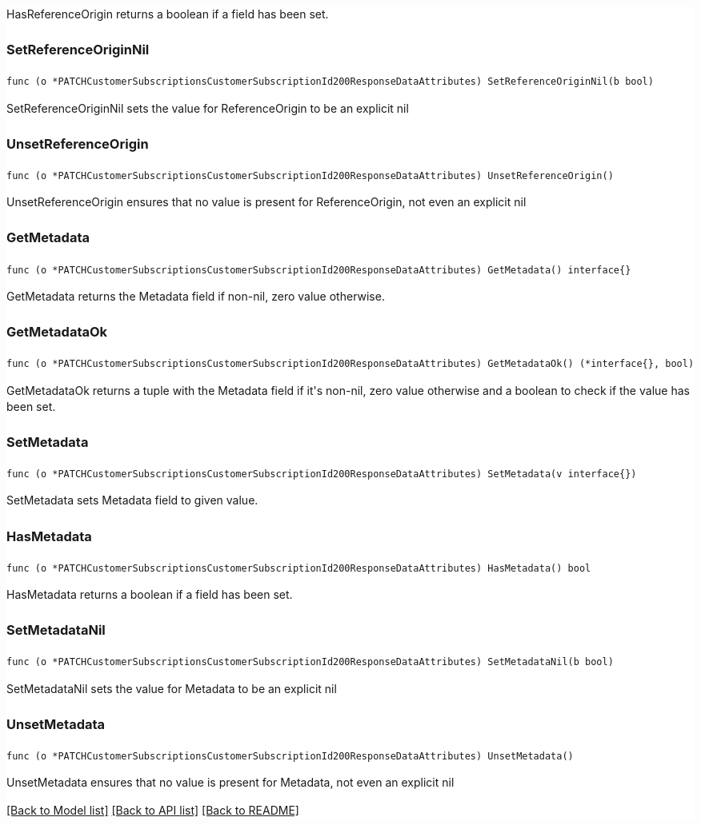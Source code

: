 HasReferenceOrigin returns a boolean if a field has been set.

### SetReferenceOriginNil

`func (o *PATCHCustomerSubscriptionsCustomerSubscriptionId200ResponseDataAttributes) SetReferenceOriginNil(b bool)`

 SetReferenceOriginNil sets the value for ReferenceOrigin to be an explicit nil

### UnsetReferenceOrigin
`func (o *PATCHCustomerSubscriptionsCustomerSubscriptionId200ResponseDataAttributes) UnsetReferenceOrigin()`

UnsetReferenceOrigin ensures that no value is present for ReferenceOrigin, not even an explicit nil
### GetMetadata

`func (o *PATCHCustomerSubscriptionsCustomerSubscriptionId200ResponseDataAttributes) GetMetadata() interface{}`

GetMetadata returns the Metadata field if non-nil, zero value otherwise.

### GetMetadataOk

`func (o *PATCHCustomerSubscriptionsCustomerSubscriptionId200ResponseDataAttributes) GetMetadataOk() (*interface{}, bool)`

GetMetadataOk returns a tuple with the Metadata field if it's non-nil, zero value otherwise
and a boolean to check if the value has been set.

### SetMetadata

`func (o *PATCHCustomerSubscriptionsCustomerSubscriptionId200ResponseDataAttributes) SetMetadata(v interface{})`

SetMetadata sets Metadata field to given value.

### HasMetadata

`func (o *PATCHCustomerSubscriptionsCustomerSubscriptionId200ResponseDataAttributes) HasMetadata() bool`

HasMetadata returns a boolean if a field has been set.

### SetMetadataNil

`func (o *PATCHCustomerSubscriptionsCustomerSubscriptionId200ResponseDataAttributes) SetMetadataNil(b bool)`

 SetMetadataNil sets the value for Metadata to be an explicit nil

### UnsetMetadata
`func (o *PATCHCustomerSubscriptionsCustomerSubscriptionId200ResponseDataAttributes) UnsetMetadata()`

UnsetMetadata ensures that no value is present for Metadata, not even an explicit nil

[[Back to Model list]](../README.md#documentation-for-models) [[Back to API list]](../README.md#documentation-for-api-endpoints) [[Back to README]](../README.md)



